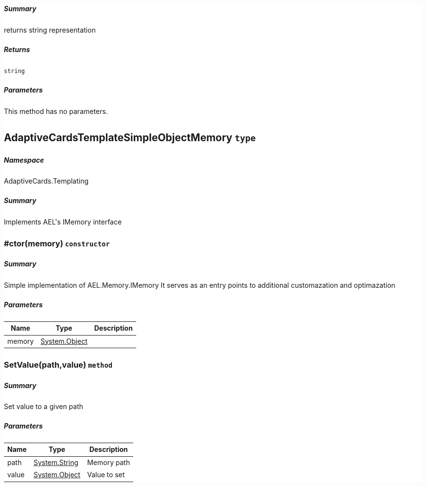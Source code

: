 ##### Summary

returns string representation

##### Returns

`string`

##### Parameters

This method has no parameters.

<a name='T-AdaptiveCards-Templating-AdaptiveCardsTemplateSimpleObjectMemory'></a>
## AdaptiveCardsTemplateSimpleObjectMemory `type`

##### Namespace

AdaptiveCards.Templating

##### Summary

Implements AEL's IMemory interface

<a name='M-AdaptiveCards-Templating-AdaptiveCardsTemplateSimpleObjectMemory-#ctor-System-Object-'></a>
### #ctor(memory) `constructor`

##### Summary

Simple implementation of AEL.Memory.IMemory
It serves as an entry points to additional customazation and optimazation

##### Parameters

| Name | Type | Description |
| ---- | ---- | ----------- |
| memory | [System.Object](http://msdn.microsoft.com/query/dev14.query?appId=Dev14IDEF1&l=EN-US&k=k:System.Object 'System.Object') |  |

<a name='M-AdaptiveCards-Templating-AdaptiveCardsTemplateSimpleObjectMemory-SetValue-System-String,System-Object-'></a>
### SetValue(path,value) `method`

##### Summary

Set value to a given path

##### Parameters

| Name | Type | Description |
| ---- | ---- | ----------- |
| path | [System.String](http://msdn.microsoft.com/query/dev14.query?appId=Dev14IDEF1&l=EN-US&k=k:System.String 'System.String') | Memory path |
| value | [System.Object](http://msdn.microsoft.com/query/dev14.query?appId=Dev14IDEF1&l=EN-US&k=k:System.Object 'System.Object') | Value to set |
